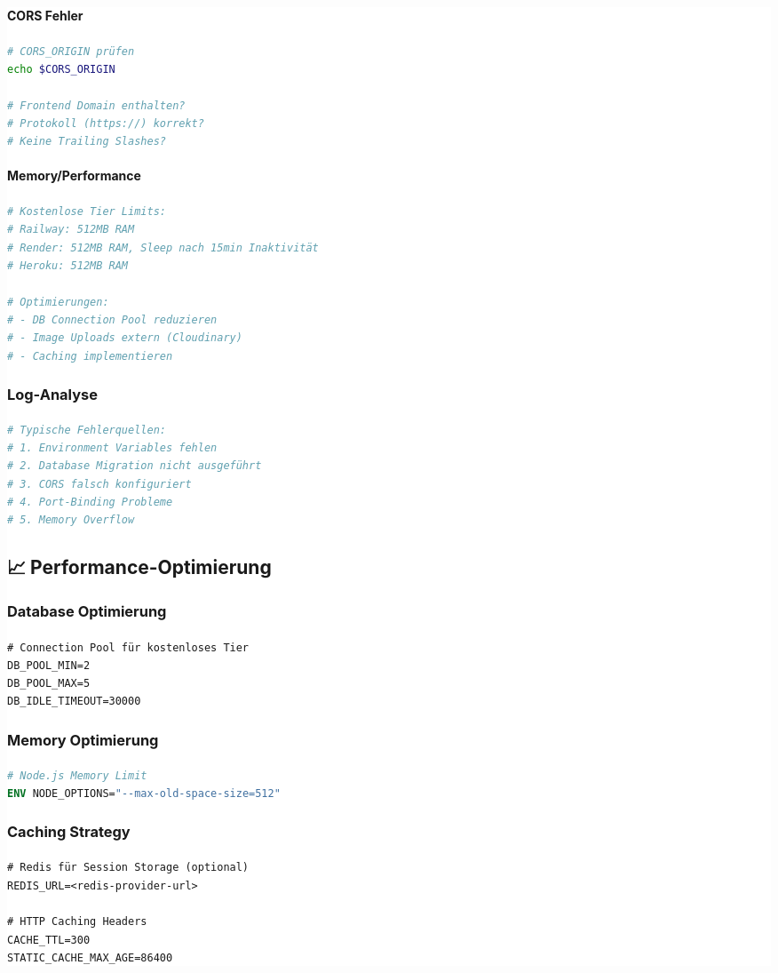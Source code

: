 #### CORS Fehler
```bash
# CORS_ORIGIN prüfen
echo $CORS_ORIGIN

# Frontend Domain enthalten?
# Protokoll (https://) korrekt?
# Keine Trailing Slashes?
```

#### Memory/Performance
```bash
# Kostenlose Tier Limits:
# Railway: 512MB RAM
# Render: 512MB RAM, Sleep nach 15min Inaktivität
# Heroku: 512MB RAM

# Optimierungen:
# - DB Connection Pool reduzieren
# - Image Uploads extern (Cloudinary)
# - Caching implementieren
```

### Log-Analyse
```bash
# Typische Fehlerquellen:
# 1. Environment Variables fehlen
# 2. Database Migration nicht ausgeführt
# 3. CORS falsch konfiguriert
# 4. Port-Binding Probleme
# 5. Memory Overflow
```

## 📈 Performance-Optimierung

### Database Optimierung
```env
# Connection Pool für kostenloses Tier
DB_POOL_MIN=2
DB_POOL_MAX=5
DB_IDLE_TIMEOUT=30000
```

### Memory Optimierung
```dockerfile
# Node.js Memory Limit
ENV NODE_OPTIONS="--max-old-space-size=512"
```

### Caching Strategy
```env
# Redis für Session Storage (optional)
REDIS_URL=<redis-provider-url>

# HTTP Caching Headers
CACHE_TTL=300
STATIC_CACHE_MAX_AGE=86400
```
